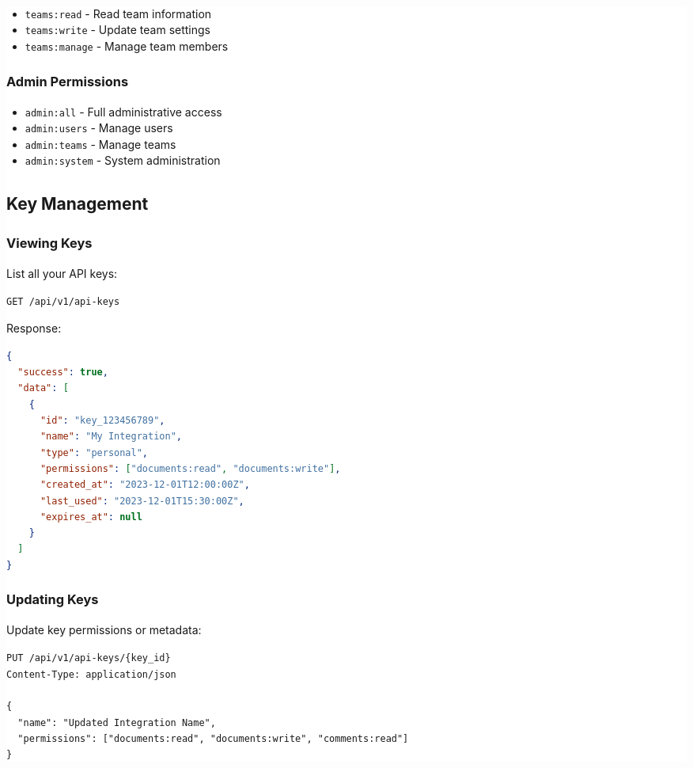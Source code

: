 - `teams:read` - Read team information
- `teams:write` - Update team settings
- `teams:manage` - Manage team members

### Admin Permissions

- `admin:all` - Full administrative access
- `admin:users` - Manage users
- `admin:teams` - Manage teams
- `admin:system` - System administration

## Key Management

### Viewing Keys

List all your API keys:

```http
GET /api/v1/api-keys
```

Response:

```json
{
  "success": true,
  "data": [
    {
      "id": "key_123456789",
      "name": "My Integration",
      "type": "personal",
      "permissions": ["documents:read", "documents:write"],
      "created_at": "2023-12-01T12:00:00Z",
      "last_used": "2023-12-01T15:30:00Z",
      "expires_at": null
    }
  ]
}
```

### Updating Keys

Update key permissions or metadata:

```http
PUT /api/v1/api-keys/{key_id}
Content-Type: application/json

{
  "name": "Updated Integration Name",
  "permissions": ["documents:read", "documents:write", "comments:read"]
}
```
